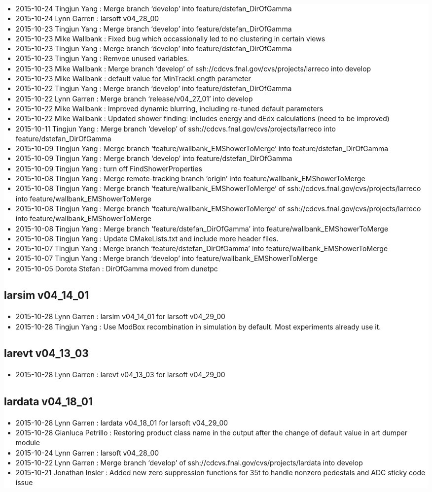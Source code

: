 -   2015-10-24 Tingjun Yang : Merge branch ‘develop’ into feature/dstefan_DirOfGamma
-   2015-10-24 Lynn Garren : larsoft v04_28_00
-   2015-10-23 Tingjun Yang : Merge branch ‘develop’ into feature/dstefan_DirOfGamma
-   2015-10-23 Mike Wallbank : Fixed bug which occassionally led to no clustering in certain views
-   2015-10-23 Tingjun Yang : Merge branch ‘develop’ into feature/dstefan_DirOfGamma
-   2015-10-23 Tingjun Yang : Remvoe unused variables.
-   2015-10-23 Mike Wallbank : Merge branch ‘develop’ of ssh://cdcvs.fnal.gov/cvs/projects/larreco into develop
-   2015-10-23 Mike Wallbank : default value for MinTrackLength parameter
-   2015-10-22 Tingjun Yang : Merge branch ‘develop’ into feature/dstefan_DirOfGamma
-   2015-10-22 Lynn Garren : Merge branch ‘release/v04_27_01’ into develop
-   2015-10-22 Mike Wallbank : Improved dynamic blurring, including re-tuned default parameters
-   2015-10-22 Mike Wallbank : Updated shower finding: includes energy and dEdx calculations (need to be improved)
-   2015-10-11 Tingjun Yang : Merge branch ‘develop’ of ssh://cdcvs.fnal.gov/cvs/projects/larreco into feature/dstefan_DirOfGamma
-   2015-10-09 Tingjun Yang : Merge branch ‘feature/wallbank_EMShowerToMerge’ into feature/dstefan_DirOfGamma
-   2015-10-09 Tingjun Yang : Merge branch ‘develop’ into feature/dstefan_DirOfGamma
-   2015-10-09 Tingjun Yang : turn off FindShowerProperties
-   2015-10-08 Tingjun Yang : Merge remote-tracking branch ‘origin’ into feature/wallbank_EMShowerToMerge
-   2015-10-08 Tingjun Yang : Merge branch ‘feature/wallbank_EMShowerToMerge’ of ssh://cdcvs.fnal.gov/cvs/projects/larreco into feature/wallbank_EMShowerToMerge
-   2015-10-08 Tingjun Yang : Merge branch ‘feature/wallbank_EMShowerToMerge’ of ssh://cdcvs.fnal.gov/cvs/projects/larreco into feature/wallbank_EMShowerToMerge
-   2015-10-08 Tingjun Yang : Merge branch ‘feature/dstefan_DirOfGamma’ into feature/wallbank_EMShowerToMerge
-   2015-10-08 Tingjun Yang : Update CMakeLists.txt and include more header files.
-   2015-10-07 Tingjun Yang : Merge branch ‘feature/dstefan_DirOfGamma’ into feature/wallbank_EMShowerToMerge
-   2015-10-07 Tingjun Yang : Merge branch ‘develop’ into feature/wallbank_EMShowerToMerge
-   2015-10-05 Dorota Stefan : DirOfGamma moved from dunetpc

larsim v04_14_01
----------------------------------------

-   2015-10-28 Lynn Garren : larsim v04_14_01 for larsoft v04_29_00
-   2015-10-28 Tingjun Yang : Use ModBox recombination in simulation by default. Most experiments already use it.

larevt v04_13_03
----------------------------------------

-   2015-10-28 Lynn Garren : larevt v04_13_03 for larsoft v04_29_00

lardata v04_18_01
------------------------------------------

-   2015-10-28 Lynn Garren : lardata v04_18_01 for larsoft v04_29_00
-   2015-10-28 Gianluca Petrillo : Restoring product class name in the output after the change of default value in art dumper module
-   2015-10-24 Lynn Garren : larsoft v04_28_00
-   2015-10-22 Lynn Garren : Merge branch ‘develop’ of ssh://cdcvs.fnal.gov/cvs/projects/lardata into develop
-   2015-10-21 Jonathan Insler : Added new zero suppression functions for 35t to handle nonzero pedestals and ADC sticky code issue
